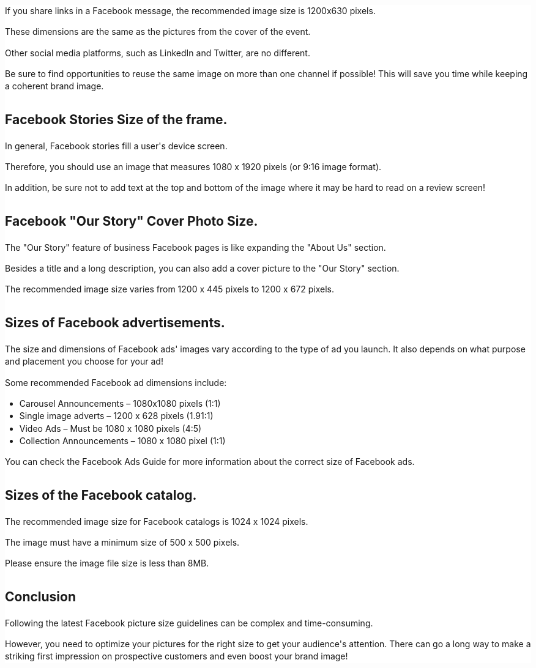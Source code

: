 If you share links in a Facebook message, the recommended image size is 1200x630 pixels.

These dimensions are the same as the pictures from the cover of the event.

Other social media platforms, such as LinkedIn and Twitter, are no different.

Be sure to find opportunities to reuse the same image on more than one channel if possible! This will save you time while keeping a coherent brand image.

## **Facebook Stories Size of the frame.**

In general, Facebook stories fill a user's device screen.

Therefore, you should use an image that measures 1080 x 1920 pixels (or 9:16 image format).

In addition, be sure not to add text at the top and bottom of the image where it may be hard to read on a review screen!

## **Facebook "Our Story" Cover Photo Size.**

The "Our Story" feature of business Facebook pages is like expanding the "About Us" section.

Besides a title and a long description, you can also add a cover picture to the "Our Story" section.

The recommended image size varies from 1200 x 445 pixels to 1200 x 672 pixels.

## **Sizes of Facebook advertisements.**

The size and dimensions of Facebook ads' images vary according to the type of ad you launch. It also depends on what purpose and placement you choose for your ad!

Some recommended Facebook ad dimensions include:

* Carousel Announcements – 1080x1080 pixels (1:1)
* Single image adverts – 1200 x 628 pixels (1.91:1)
* Video Ads – Must be 1080 x 1080 pixels (4:5)
* Collection Announcements – 1080 x 1080 pixel (1:1)

You can check the Facebook Ads Guide for more information about the correct size of Facebook ads.

## **Sizes of the Facebook catalog.**

The recommended image size for Facebook catalogs is 1024 x 1024 pixels.

The image must have a minimum size of 500 x 500 pixels.

Please ensure the image file size is less than 8MB.

## **Conclusion**

Following the latest Facebook picture size guidelines can be complex and time-consuming.

However, you need to optimize your pictures for the right size to get your audience's attention. There can go a long way to make a striking first impression on prospective customers and even boost your brand image!
